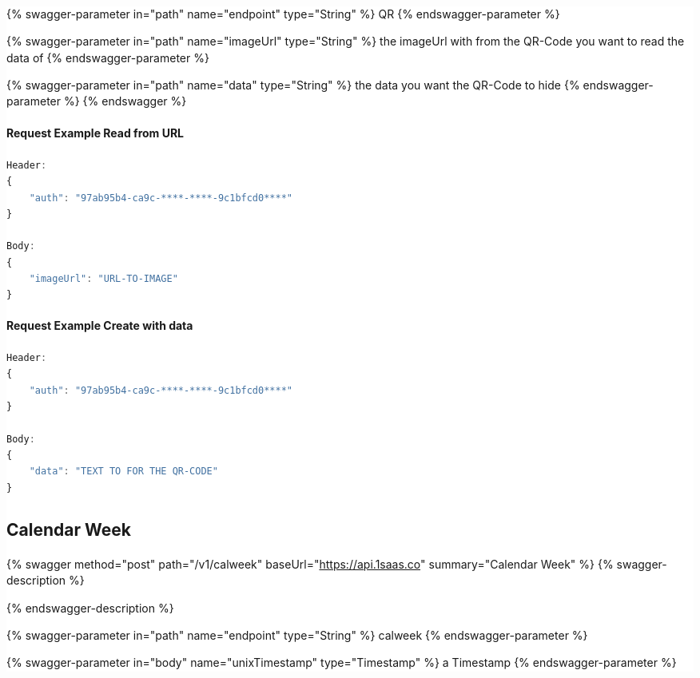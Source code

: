 {% swagger-parameter in="path" name="endpoint" type="String" %}
QR
{% endswagger-parameter %}

{% swagger-parameter in="path" name="imageUrl" type="String" %}
the imageUrl with from the QR-Code you want to read the data of
{% endswagger-parameter %}

{% swagger-parameter in="path" name="data" type="String" %}
the data you want the QR-Code to hide
{% endswagger-parameter %}
{% endswagger %}

#### Request Example Read from URL

```javascript
Header:
{
    "auth": "97ab95b4-ca9c-****-****-9c1bfcd0****"
}

Body:
{
    "imageUrl": "URL-TO-IMAGE"
}
```

#### Request Example Create with data

```javascript
Header:
{
    "auth": "97ab95b4-ca9c-****-****-9c1bfcd0****"
}

Body:
{
    "data": "TEXT TO FOR THE QR-CODE"
}
```

## Calendar Week

{% swagger method="post" path="/v1/calweek" baseUrl="https://api.1saas.co" summary="Calendar Week" %}
{% swagger-description %}

{% endswagger-description %}

{% swagger-parameter in="path" name="endpoint" type="String" %}
calweek
{% endswagger-parameter %}

{% swagger-parameter in="body" name="unixTimestamp" type="Timestamp" %}
a Timestamp
{% endswagger-parameter %}
